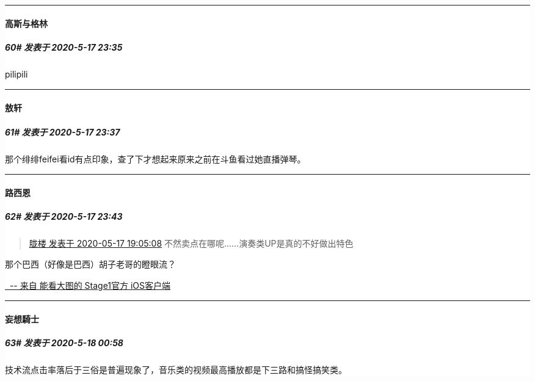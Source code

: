 


*****

####  高斯与格林  
##### 60#       发表于 2020-5-17 23:35




pilipili







*****

####  敖轩  
##### 61#       发表于 2020-5-17 23:37




那个绯绯feifei看id有点印象，查了下才想起来原来之前在斗鱼看过她直播弹琴。







*****

####  路西恩  
##### 62#       发表于 2020-5-17 23:43



<blockquote><a href="httphttps://bbs.saraba1st.com/2b/forum.php?mod=redirect&amp;goto=findpost&amp;pid=47454550&amp;ptid=1935710" target="_blank">胧楼 发表于 2020-05-17 19:05:08</a>
不然卖点在哪呢……演奏类UP是真的不好做出特色</blockquote>那个巴西（好像是巴西）胡子老哥的瞪眼流？

[  -- 来自 能看大图的 Stage1官方 iOS客户端](https://itunes.apple.com/fi/app/saraba1st/id1221237470?mt=8)







*****

####  妄想騎士  
##### 63#       发表于 2020-5-18 00:58




技术流点击率落后于三俗是普遍现象了，音乐类的视频最高播放都是下三路和搞怪搞笑类。






